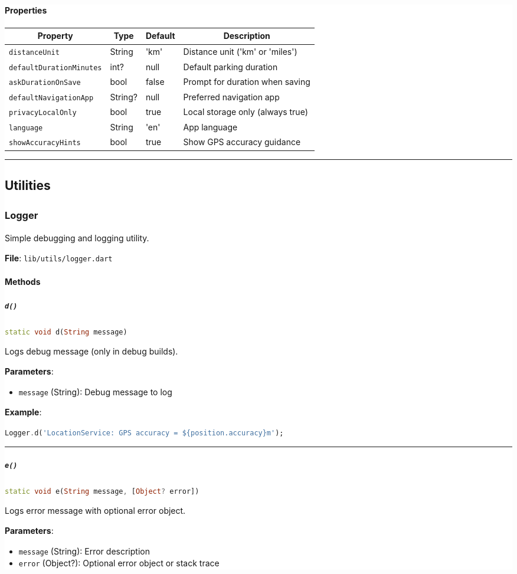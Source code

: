 #### Properties

| Property | Type | Default | Description |
|----------|------|---------|-------------|
| `distanceUnit` | String | 'km' | Distance unit ('km' or 'miles') |
| `defaultDurationMinutes` | int? | null | Default parking duration |
| `askDurationOnSave` | bool | false | Prompt for duration when saving |
| `defaultNavigationApp` | String? | null | Preferred navigation app |
| `privacyLocalOnly` | bool | true | Local storage only (always true) |
| `language` | String | 'en' | App language |
| `showAccuracyHints` | bool | true | Show GPS accuracy guidance |

---

## Utilities

### Logger

Simple debugging and logging utility.

**File**: `lib/utils/logger.dart`

#### Methods

##### `d()`
```dart
static void d(String message)
```
Logs debug message (only in debug builds).

**Parameters**:
- `message` (String): Debug message to log

**Example**:
```dart
Logger.d('LocationService: GPS accuracy = ${position.accuracy}m');
```

---

##### `e()`
```dart
static void e(String message, [Object? error])
```
Logs error message with optional error object.

**Parameters**:
- `message` (String): Error description
- `error` (Object?): Optional error object or stack trace
